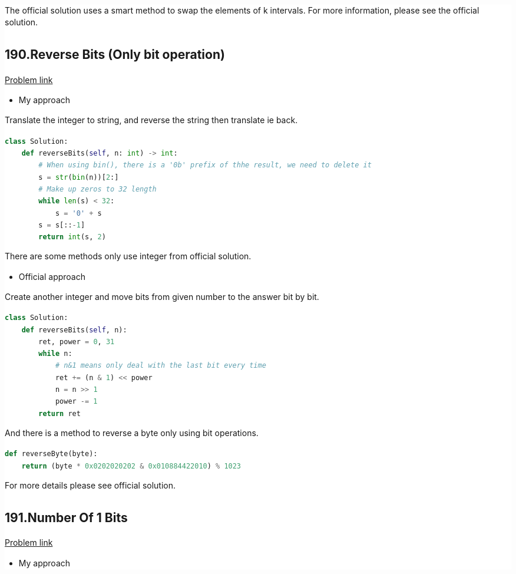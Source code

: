 The official solution uses a smart method to swap the elements of k intervals. For more information, please see the official solution.


## 190.Reverse Bits  (Only bit operation)


[Problem link](https://leetcode.com/problems/reverse-bits/)

- My approach

Translate the integer to string, and reverse the string then translate ie back.

```python
class Solution:
    def reverseBits(self, n: int) -> int:
        # When using bin(), there is a '0b' prefix of thhe result, we need to delete it
        s = str(bin(n))[2:]
        # Make up zeros to 32 length
        while len(s) < 32:
            s = '0' + s
        s = s[::-1]
        return int(s, 2)
```

There are some methods only use integer from official solution.

- Official approach

Create another integer and move bits from given number to the answer bit by bit.

```python
class Solution:
    def reverseBits(self, n):
        ret, power = 0, 31
        while n:
            # n&1 means only deal with the last bit every time
            ret += (n & 1) << power
            n = n >> 1
            power -= 1
        return ret
```

And there is a method to reverse a byte only using bit operations.

```python
def reverseByte(byte):
    return (byte * 0x0202020202 & 0x010884422010) % 1023
```

For more details please see official solution.


## 191.Number Of 1 Bits

[Problem link](https://leetcode.com/problems/number-of-1-bits/)

- My approach
